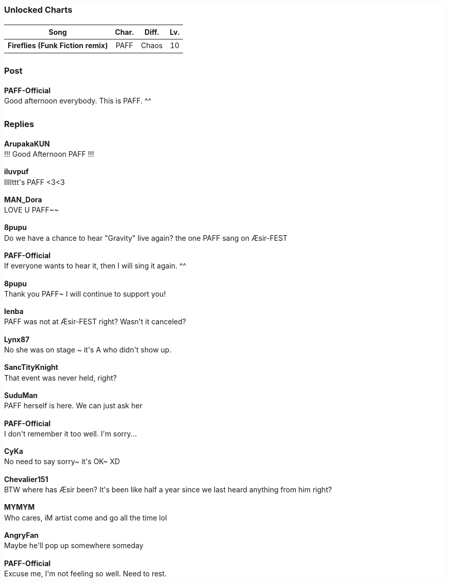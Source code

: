 ### Unlocked Charts
|               Song               |Char.|Diff.|Lv.|
|----------------------------------|:---:|:---:|:-:|
|**Fireflies (Funk Fiction remix)**|PAFF |Chaos|10 |

### Post
**PAFF-Official**<br>
Good afternoon everybody. This is PAFF. ^^
### Replies
**ArupakaKUN**<br>
!!! Good Afternoon PAFF !!!

**iluvpuf**<br>
IIIIttt's PAFF <3<3

**MAN_Dora**<br>
LOVE U PAFF\~\~

**8pupu**<br>
Do we have a chance to hear "Gravity" live again? the one PAFF sang on Æsir\-FEST

**PAFF-Official**<br>
If everyone wants to hear it, then I will sing it again. ^^

**8pupu**<br>
Thank you PAFF\~ I will continue to support you!

**lenba**<br>
PAFF was not at Æsir\-FEST right? Wasn't it canceled?

**Lynx87**<br>
No she was on stage \~ it's A who didn't show up.

**SancTityKnight**<br>
That event was never held, right?

**SuduMan**<br>
PAFF herself is here. We can just ask her

**PAFF-Official**<br>
I don't remember it too well. I'm sorry...

**CyKa**<br>
No need to say sorry\~ it's OK\~ XD

**Chevalier151**<br>
BTW where has Æsir been? It's been like half a year since we last heard anything from him right?

**MYMYM**<br>
Who cares, iM artist come and go all the time lol

**AngryFan**<br>
Maybe he'll pop up somewhere someday

**PAFF-Official**<br>
Excuse me, I'm not feeling so well. Need to rest.
